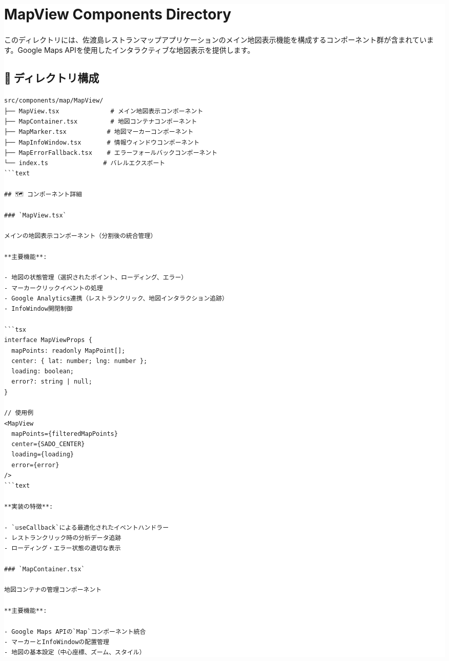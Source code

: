 # MapView Components Directory

このディレクトリには、佐渡島レストランマップアプリケーションのメイン地図表示機能を構成するコンポーネント群が含まれています。Google Maps APIを使用したインタラクティブな地図表示を提供します。

## 📁 ディレクトリ構成

```text
src/components/map/MapView/
├── MapView.tsx              # メイン地図表示コンポーネント
├── MapContainer.tsx         # 地図コンテナコンポーネント
├── MapMarker.tsx           # 地図マーカーコンポーネント
├── MapInfoWindow.tsx       # 情報ウィンドウコンポーネント
├── MapErrorFallback.tsx    # エラーフォールバックコンポーネント
└── index.ts               # バレルエクスポート
```text

## 🗺️ コンポーネント詳細

### `MapView.tsx`

メインの地図表示コンポーネント（分割後の統合管理）

**主要機能**:

- 地図の状態管理（選択されたポイント、ローディング、エラー）
- マーカークリックイベントの処理
- Google Analytics連携（レストランクリック、地図インタラクション追跡）
- InfoWindow開閉制御

```tsx
interface MapViewProps {
  mapPoints: readonly MapPoint[];
  center: { lat: number; lng: number };
  loading: boolean;
  error?: string | null;
}

// 使用例
<MapView
  mapPoints={filteredMapPoints}
  center={SADO_CENTER}
  loading={loading}
  error={error}
/>
```text

**実装の特徴**:

- `useCallback`による最適化されたイベントハンドラー
- レストランクリック時の分析データ追跡
- ローディング・エラー状態の適切な表示

### `MapContainer.tsx`

地図コンテナの管理コンポーネント

**主要機能**:

- Google Maps APIの`Map`コンポーネント統合
- マーカーとInfoWindowの配置管理
- 地図の基本設定（中心座標、ズーム、スタイル）

```